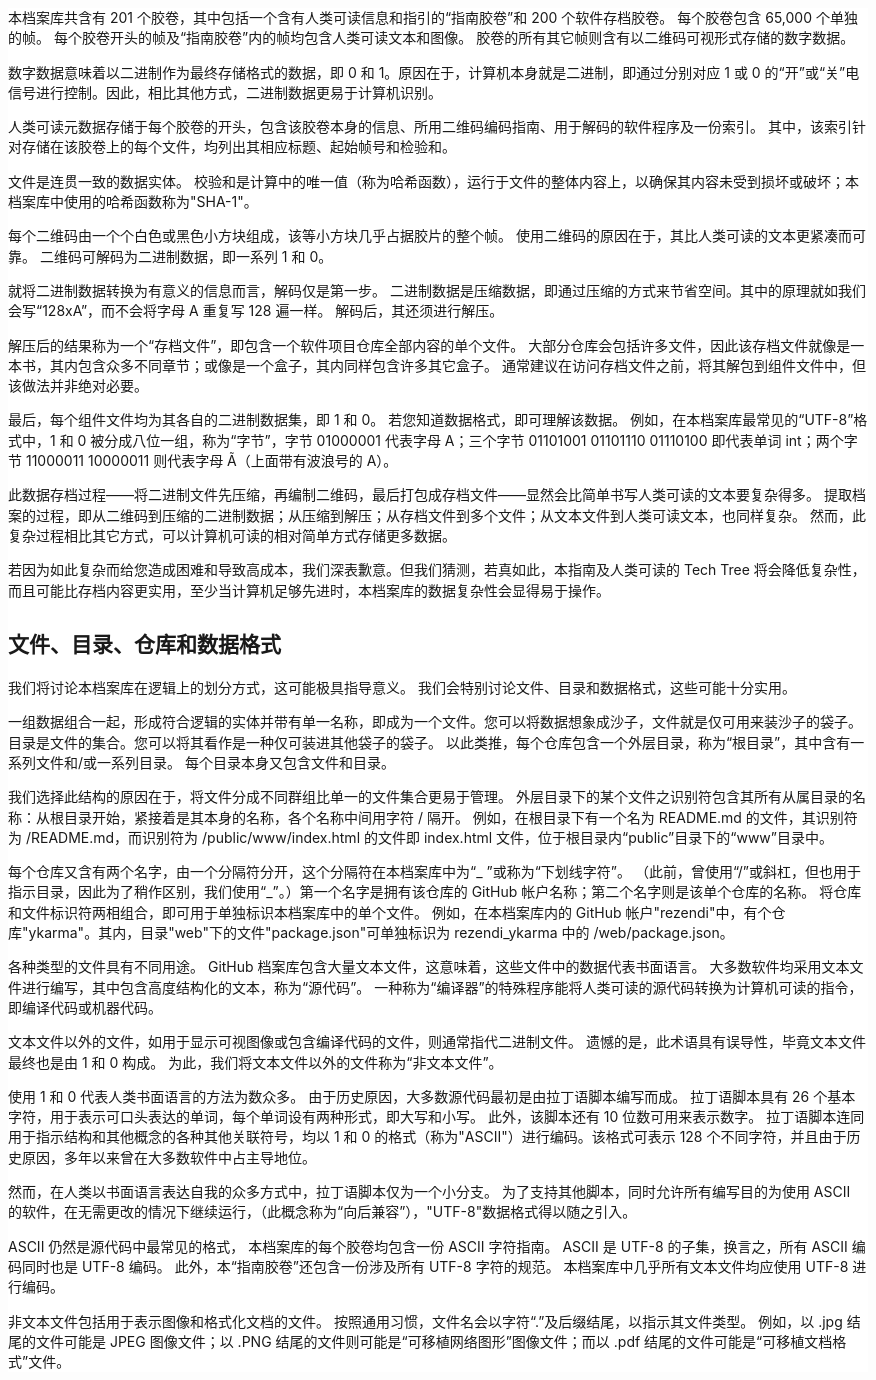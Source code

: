 本档案库共含有 201 个胶卷，其中包括一个含有人类可读信息和指引的“指南胶卷”和 200 个软件存档胶卷。 每个胶卷包含 65,000 个单独的帧。 每个胶卷开头的帧及“指南胶卷”内的帧均包含人类可读文本和图像。 胶卷的所有其它帧则含有以二维码可视形式存储的数字数据。

数字数据意味着以二进制作为最终存储格式的数据，即 0 和 1。原因在于，计算机本身就是二进制，即通过分别对应 1 或 0 的“开”或“关”电信号进行控制。因此，相比其他方式，二进制数据更易于计算机识别。

人类可读元数据存储于每个胶卷的开头，包含该胶卷本身的信息、所用二维码编码指南、用于解码的软件程序及一份索引。 其中，该索引针对存储在该胶卷上的每个文件，均列出其相应标题、起始帧号和检验和。

文件是连贯一致的数据实体。 校验和是计算中的唯一值（称为哈希函数），运行于文件的整体内容上，以确保其内容未受到损坏或破坏；本档案库中使用的哈希函数称为"SHA-1"。

每个二维码由一个个白色或黑色小方块组成，该等小方块几乎占据胶片的整个帧。 使用二维码的原因在于，其比人类可读的文本更紧凑而可靠。 二维码可解码为二进制数据，即一系列 1 和 0。

就将二进制数据转换为有意义的信息而言，解码仅是第一步。 二进制数据是压缩数据，即通过压缩的方式来节省空间。其中的原理就如我们会写“128xA”，而不会将字母 A 重复写 128 遍一样。 解码后，其还须进行解压。

解压后的结果称为一个“存档文件”，即包含一个软件项目仓库全部内容的单个文件。 大部分仓库会包括许多文件，因此该存档文件就像是一本书，其内包含众多不同章节；或像是一个盒子，其内同样包含许多其它盒子。 通常建议在访问存档文件之前，将其解包到组件文件中，但该做法并非绝对必要。

最后，每个组件文件均为其各自的二进制数据集，即 1 和 0。 若您知道数据格式，即可理解该数据。 例如，在本档案库最常见的“UTF-8”格式中，1 和 0 被分成八位一组，称为“字节”，字节 01000001 代表字母 A；三个字节 01101001 01101110 01110100 即代表单词 int；两个字节 11000011 10000011 则代表字母 Ã（上面带有波浪号的 A）。

此数据存档过程——将二进制文件先压缩，再编制二维码，最后打包成存档文件——显然会比简单书写人类可读的文本要复杂得多。 提取档案的过程，即从二维码到压缩的二进制数据；从压缩到解压；从存档文件到多个文件；从文本文件到人类可读文本，也同样复杂。 然而，此复杂过程相比其它方式，可以计算机可读的相对简单方式存储更多数据。

若因为如此复杂而给您造成困难和导致高成本，我们深表歉意。但我们猜测，若真如此，本指南及人类可读的 Tech Tree 将会降低复杂性，而且可能比存档内容更实用，至少当计算机足够先进时，本档案库的数据复杂性会显得易于操作。

## 文件、目录、仓库和数据格式

我们将讨论本档案库在逻辑上的划分方式，这可能极具指导意义。 我们会特别讨论文件、目录和数据格式，这些可能十分实用。

一组数据组合一起，形成符合逻辑的实体并带有单一名称，即成为一个文件。您可以将数据想象成沙子，文件就是仅可用来装沙子的袋子。 目录是文件的集合。您可以将其看作是一种仅可装进其他袋子的袋子。 以此类推，每个仓库包含一个外层目录，称为“根目录”，其中含有一系列文件和/或一系列目录。 每个目录本身又包含文件和目录。

我们选择此结构的原因在于，将文件分成不同群组比单一的文件集合更易于管理。 外层目录下的某个文件之识别符包含其所有从属目录的名称：从根目录开始，紧接着是其本身的名称，各个名称中间用字符 / 隔开。 例如，在根目录下有一个名为 README.md 的文件，其识别符为 /README.md，而识别符为 /public/www/index.html 的文件即 index.html 文件，位于根目录内“public”目录下的“www”目录中。

每个仓库又含有两个名字，由一个分隔符分开，这个分隔符在本档案库中为“_ ”或称为“下划线字符”。 （此前，曾使用“/”或斜杠，但也用于指示目录，因此为了稍作区别，我们使用“_”。）第一个名字是拥有该仓库的 GitHub 帐户名称；第二个名字则是该单个仓库的名称。 将仓库和文件标识符两相组合，即可用于单独标识本档案库中的单个文件。 例如，在本档案库内的 GitHub 帐户"rezendi"中，有个仓库"ykarma"。其内，目录"web"下的文件"package.json"可单独标识为 rezendi_ykarma 中的 /web/package.json。

各种类型的文件具有不同用途。 GitHub 档案库包含大量文本文件，这意味着，这些文件中的数据代表书面语言。 大多数软件均采用文本文件进行编写，其中包含高度结构化的文本，称为“源代码”。 一种称为“编译器”的特殊程序能将人类可读的源代码转换为计算机可读的指令，即编译代码或机器代码。

文本文件以外的文件，如用于显示可视图像或包含编译代码的文件，则通常指代二进制文件。 遗憾的是，此术语具有误导性，毕竟文本文件最终也是由 1 和 0 构成。 为此，我们将文本文件以外的文件称为“非文本文件”。

使用 1 和 0 代表人类书面语言的方法为数众多。 由于历史原因，大多数源代码最初是由拉丁语脚本编写而成。 拉丁语脚本具有 26 个基本字符，用于表示可口头表达的单词，每个单词设有两种形式，即大写和小写。 此外，该脚本还有 10 位数可用来表示数字。 拉丁语脚本连同用于指示结构和其他概念的各种其他关联符号，均以 1 和 0 的格式（称为"ASCII"）进行编码。该格式可表示 128 个不同字符，并且由于历史原因，多年以来曾在大多数软件中占主导地位。

然而，在人类以书面语言表达自我的众多方式中，拉丁语脚本仅为一个小分支。 为了支持其他脚本，同时允许所有编写目的为使用 ASCII 的软件，在无需更改的情况下继续运行，（此概念称为“向后兼容”），"UTF-8"数据格式得以随之引入。

ASCII 仍然是源代码中最常见的格式， 本档案库的每个胶卷均包含一份 ASCII 字符指南。 ASCII 是 UTF-8 的子集，换言之，所有 ASCII 编码同时也是 UTF-8 编码。 此外，本“指南胶卷”还包含一份涉及所有 UTF-8 字符的规范。 本档案库中几乎所有文本文件均应使用 UTF-8 进行编码。

非文本文件包括用于表示图像和格式化文档的文件。 按照通用习惯，文件名会以字符“.”及后缀结尾，以指示其文件类型。 例如，以 .jpg 结尾的文件可能是 JPEG 图像文件；以 .PNG 结尾的文件则可能是“可移植网络图形”图像文件；而以 .pdf 结尾的文件可能是“可移植文档格式”文件。
